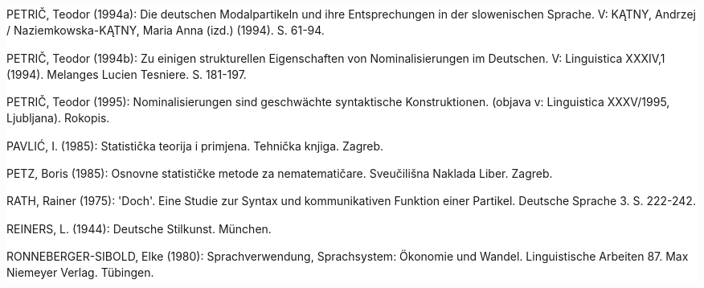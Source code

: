 

PETRIČ, Teodor
(1994a): Die deutschen Modalpartikeln und ihre Entsprechungen in der
slowenischen Sprache.
V: KĄTNY, Andrzej / Naziemkowska-KĄTNY, Maria Anna (izd.)
(1994).
S.
61-94.



PETRIČ, Teodor
(1994b): Zu einigen strukturellen Eigenschaften von Nominalisierungen im
Deutschen.
V: Linguistica XXXIV,1 (1994).
Melanges Lucien Tesniere.
S.
181-197.



PETRIČ, Teodor (1995):
Nominalisierungen sind geschwächte syntaktische Konstruktionen.
(objava v:
Linguistica XXXV/1995, Ljubljana).
Rokopis.



PAVLIĆ, I.
(1985): Statistička teorija i
primjena.
Tehnička knjiga.
Zagreb.



PETZ, Boris
(1985): Osnovne statističke metode za nematematičare.
Sveučilišna Naklada Liber.
Zagreb.



RATH, Rainer (1975):
'Doch'.
Eine Studie zur Syntax und kommunikativen Funktion einer Partikel.
Deutsche Sprache 3.
S.
222-242.



REINERS, L.
(1944): Deutsche Stilkunst.
München.



RONNEBERGER-SIBOLD,
Elke (1980): Sprachverwendung, Sprachsystem: Ökonomie und Wandel.
Linguistische
Arbeiten 87.
Max Niemeyer Verlag.
Tübingen.
